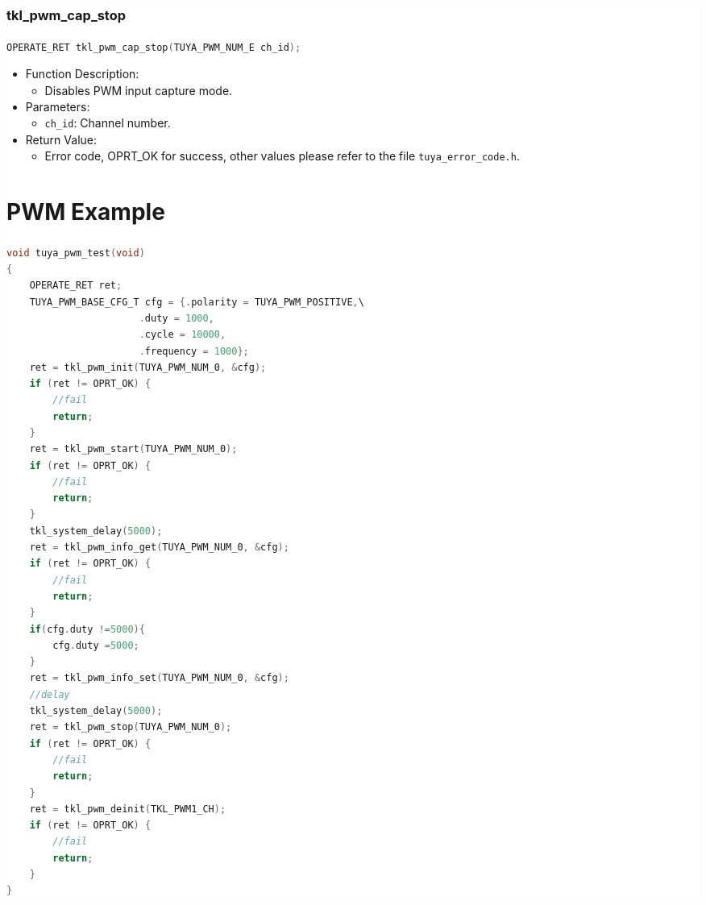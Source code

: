 ### tkl_pwm_cap_stop

```c
OPERATE_RET tkl_pwm_cap_stop(TUYA_PWM_NUM_E ch_id);
```

- Function Description:
  - Disables PWM input capture mode.
- Parameters:
  - `ch_id`: Channel number.
- Return Value:
  - Error code, OPRT_OK for success, other values please refer to the file `tuya_error_code.h`.

# PWM Example
```c
void tuya_pwm_test(void)
{
    OPERATE_RET ret;    
    TUYA_PWM_BASE_CFG_T cfg = {.polarity = TUYA_PWM_POSITIVE,\
                       .duty = 1000,
                       .cycle = 10000,
                       .frequency = 1000};
    ret = tkl_pwm_init(TUYA_PWM_NUM_0, &cfg);
    if (ret != OPRT_OK) {
        //fail
        return;
    }
    ret = tkl_pwm_start(TUYA_PWM_NUM_0);
    if (ret != OPRT_OK) {
        //fail
        return;
    }
    tkl_system_delay(5000);
    ret = tkl_pwm_info_get(TUYA_PWM_NUM_0, &cfg);
    if (ret != OPRT_OK) {
        //fail
        return;
    }
    if(cfg.duty !=5000){
        cfg.duty =5000;
    }
    ret = tkl_pwm_info_set(TUYA_PWM_NUM_0, &cfg);
    //delay
    tkl_system_delay(5000);
    ret = tkl_pwm_stop(TUYA_PWM_NUM_0);
    if (ret != OPRT_OK) {
        //fail
        return;
    }
    ret = tkl_pwm_deinit(TKL_PWM1_CH);
    if (ret != OPRT_OK) {
        //fail
        return;
    }
}
```
